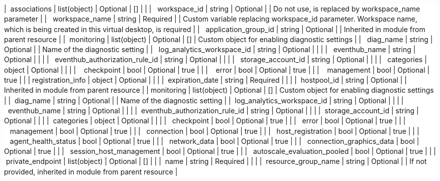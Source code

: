 |&nbsp;&nbsp;associations | list(object) | Optional | [] |  |
|&nbsp;&nbsp;&nbsp;workspace_id | string | Optional |  |  Do not use, is replaced by workspace_name parameter |
|&nbsp;&nbsp;&nbsp;workspace_name | string | Required |  |  Custom variable replacing workspace_id parameter. Workspace name, which is being created in this virtual desktop, is required |
|&nbsp;&nbsp;&nbsp;application_group_id | string | Optional |  |  Inherited in module from parent resource |
|&nbsp;&nbsp;monitoring | list(object) | Optional | [] |  Custom object for enabling diagnostic settings |
|&nbsp;&nbsp;&nbsp;diag_name | string | Optional |  |  Name of the diagnostic setting |
|&nbsp;&nbsp;&nbsp;log_analytics_workspace_id | string | Optional |  |  |
|&nbsp;&nbsp;&nbsp;eventhub_name | string | Optional |  |  |
|&nbsp;&nbsp;&nbsp;eventhub_authorization_rule_id | string | Optional |  |  |
|&nbsp;&nbsp;&nbsp;storage_account_id | string | Optional |  |  |
|&nbsp;&nbsp;&nbsp;categories | object | Optional |  |  |
|&nbsp;&nbsp;&nbsp;&nbsp;checkpoint | bool | Optional |  true |  |
|&nbsp;&nbsp;&nbsp;&nbsp;error | bool | Optional |  true |  |
|&nbsp;&nbsp;&nbsp;&nbsp;management | bool | Optional |  true |  |
|&nbsp;registration_info | object | Optional |  |  |
|&nbsp;&nbsp;expiration_date | string | Required |  |  |
|&nbsp;&nbsp;hostpool_id | string | Optional |  |  Inherited in module from parent resource |
|&nbsp;monitoring | list(object) | Optional | [] |  Custom object for enabling diagnostic settings |
|&nbsp;&nbsp;diag_name | string | Optional |  |  Name of the diagnostic setting |
|&nbsp;&nbsp;log_analytics_workspace_id | string | Optional |  |  |
|&nbsp;&nbsp;eventhub_name | string | Optional |  |  |
|&nbsp;&nbsp;eventhub_authorization_rule_id | string | Optional |  |  |
|&nbsp;&nbsp;storage_account_id | string | Optional |  |  |
|&nbsp;&nbsp;categories | object | Optional |  |  |
|&nbsp;&nbsp;&nbsp;checkpoint | bool | Optional |  true |  |
|&nbsp;&nbsp;&nbsp;error | bool | Optional |  true |  |
|&nbsp;&nbsp;&nbsp;management | bool | Optional |  true |  |
|&nbsp;&nbsp;&nbsp;connection | bool | Optional |  true |  |
|&nbsp;&nbsp;&nbsp;host_registration | bool | Optional |  true |  |
|&nbsp;&nbsp;&nbsp;agent_health_status | bool | Optional |  true |  |
|&nbsp;&nbsp;&nbsp;network_data | bool | Optional |  true |  |
|&nbsp;&nbsp;&nbsp;connection_graphics_data | bool | Optional |  true |  |
|&nbsp;&nbsp;&nbsp;session_host_management | bool | Optional |  true |  |
|&nbsp;&nbsp;&nbsp;autoscale_evaluation_pooled | bool | Optional |  true |  |
|&nbsp;private_endpoint | list(object) | Optional | [] |  |
|&nbsp;&nbsp;name | string | Required |  |  |
|&nbsp;&nbsp;resource_group_name | string | Optional |  |  If not provided, inherited in module from parent resource |